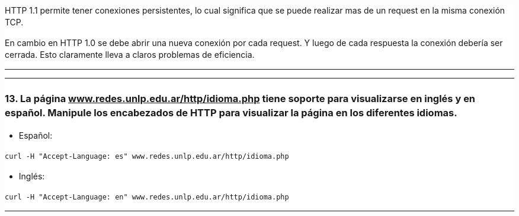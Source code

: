 HTTP 1.1 permite tener conexiones persistentes, lo cual significa que se puede realizar mas de un request en la misma conexión TCP.

En cambio en HTTP 1.0 se debe abrir una nueva conexión por cada request. Y luego de cada respuesta la conexión debería ser cerrada. Esto claramente lleva a claros problemas de eficiencia.

---

---

### 13. La página www.redes.unlp.edu.ar/http/idioma.php tiene soporte para visualizarse en inglés y en español. Manipule los encabezados de HTTP para visualizar la página en los diferentes idiomas.

* Español:

`curl -H "Accept-Language: es" www.redes.unlp.edu.ar/http/idioma.php`

* Inglés:

`curl -H "Accept-Language: en" www.redes.unlp.edu.ar/http/idioma.php`

---
